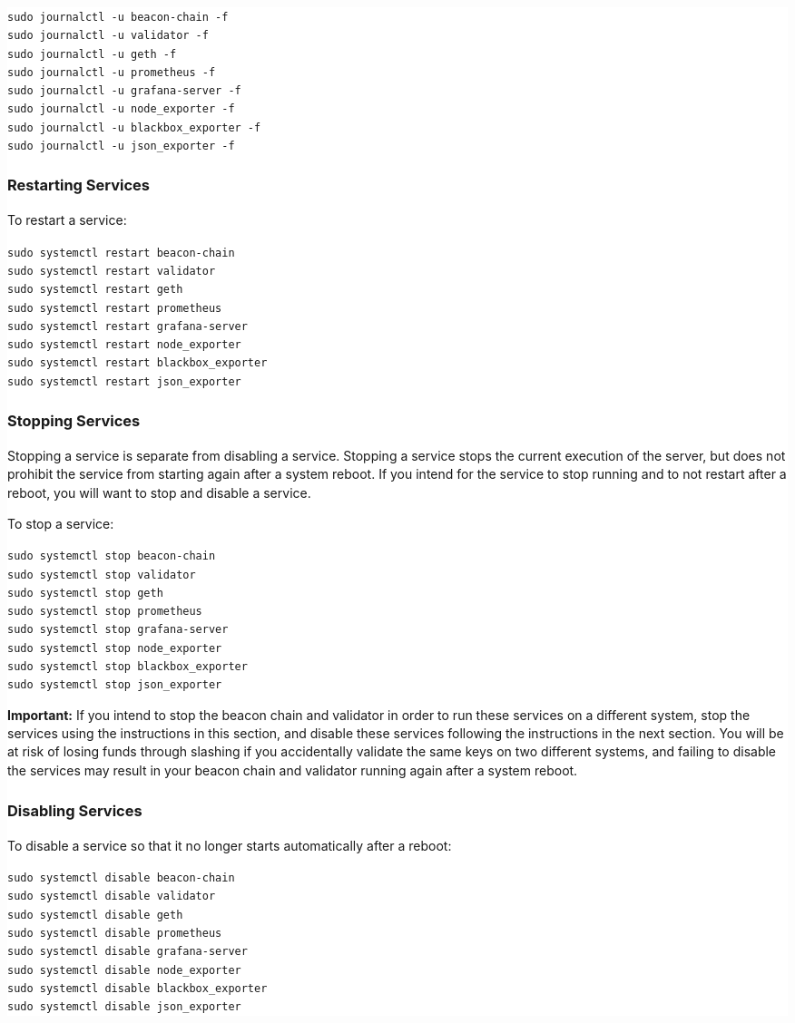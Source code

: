 
```console
sudo journalctl -u beacon-chain -f
sudo journalctl -u validator -f
sudo journalctl -u geth -f
sudo journalctl -u prometheus -f
sudo journalctl -u grafana-server -f
sudo journalctl -u node_exporter -f
sudo journalctl -u blackbox_exporter -f
sudo journalctl -u json_exporter -f
```
### Restarting Services
To restart a service:

```console
sudo systemctl restart beacon-chain
sudo systemctl restart validator
sudo systemctl restart geth
sudo systemctl restart prometheus
sudo systemctl restart grafana-server
sudo systemctl restart node_exporter
sudo systemctl restart blackbox_exporter
sudo systemctl restart json_exporter
```

### Stopping Services
Stopping a service is separate from disabling a service. Stopping a service stops the current execution of the server, but does not prohibit the service from starting again after a system reboot. If you intend for the service to stop running and to not restart after a reboot, you will want to stop and disable a service.

To stop a service:

```console
sudo systemctl stop beacon-chain
sudo systemctl stop validator
sudo systemctl stop geth
sudo systemctl stop prometheus
sudo systemctl stop grafana-server
sudo systemctl stop node_exporter
sudo systemctl stop blackbox_exporter
sudo systemctl stop json_exporter
```

**Important:** If you intend to stop the beacon chain and validator in order to run these services on a different system, stop the services using the instructions in this section, and disable these services following the instructions in the next section. You will be at risk of losing funds through slashing if you accidentally validate the same keys on two different systems, and failing to disable the services may result in your beacon chain and validator running again after a system reboot.

### Disabling Services
To disable a service so that it no longer starts automatically after a reboot:

```console
sudo systemctl disable beacon-chain
sudo systemctl disable validator
sudo systemctl disable geth
sudo systemctl disable prometheus
sudo systemctl disable grafana-server
sudo systemctl disable node_exporter
sudo systemctl disable blackbox_exporter
sudo systemctl disable json_exporter
```
